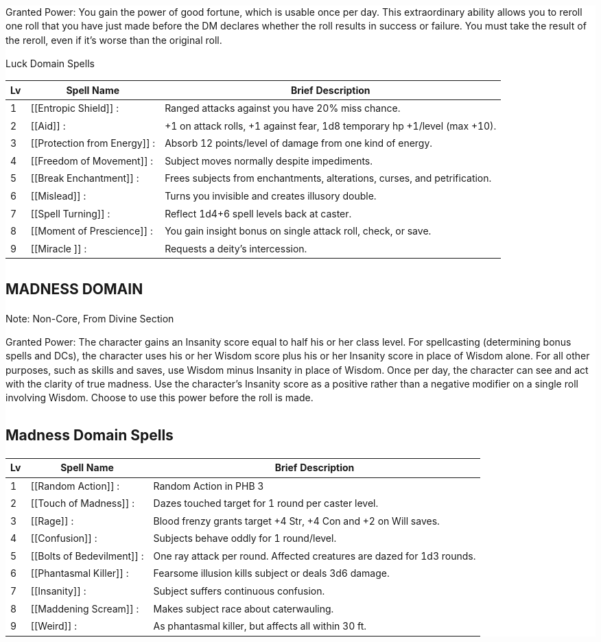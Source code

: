 Granted Power: You gain the power of good fortune, which is usable once per day. This extraordinary ability allows you to reroll one roll that you have just made before the DM declares whether the roll results in success or failure. You must take the result of the reroll, even if it’s worse than the original roll.

Luck Domain Spells

|Lv|Spell Name|Brief Description|
|---|---|---|
|1|[[Entropic Shield]] :|Ranged attacks against you have 20% miss chance.|
|2|[[Aid]] :|+1 on attack rolls, +1 against fear, 1d8 temporary hp +1/level (max +10).|
|3|[[Protection from Energy]] :|Absorb 12 points/level of damage from one kind of energy.|
|4|[[Freedom of Movement]] :|Subject moves normally despite impediments.|
|5|[[Break Enchantment]] :|Frees subjects from enchantments, alterations, curses, and petrification.|
|6|[[Mislead]] :|Turns you invisible and creates illusory double.|
|7|[[Spell Turning]] :|Reflect 1d4+6 spell levels back at caster.|
|8|[[Moment of Prescience]] :|You gain insight bonus on single attack roll, check, or save.|
|9|[[Miracle ]] :|Requests a deity’s intercession.|

## MADNESS DOMAIN

Note: Non-Core, From Divine Section

Granted Power: The character gains an Insanity score equal to half his or her class level. For spellcasting (determining bonus spells and DCs), the character uses his or her Wisdom score plus his or her Insanity score in place of Wisdom alone.
For all other purposes, such as skills and saves, use Wisdom minus Insanity in place of Wisdom.
Once per day, the character can see and act with the clarity of true madness. Use the character’s Insanity score as a positive rather than a negative modifier on a single roll involving Wisdom. Choose to use this power before the roll is made.

## Madness Domain Spells

|Lv|Spell Name|Brief Description|
|---|---|---|
|1|[[Random Action]] :|Random Action in PHB 3|
|2|[[Touch of Madness]] :|Dazes touched target for 1 round per caster level.|
|3|[[Rage]] :|Blood frenzy grants target +4 Str, +4 Con and +2 on Will saves.|
|4|[[Confusion]] :|Subjects behave oddly for 1 round/level.|
|5|[[Bolts of Bedevilment]] :|One ray attack per round. Affected creatures are dazed for 1d3 rounds.|
|6|[[Phantasmal Killer]] :|Fearsome illusion kills subject or deals 3d6 damage.|
|7|[[Insanity]] :|Subject suffers continuous confusion.|
|8|[[Maddening Scream]] :|Makes subject race about caterwauling.|
|9|[[Weird]] :|As phantasmal killer, but affects all within 30 ft.|
